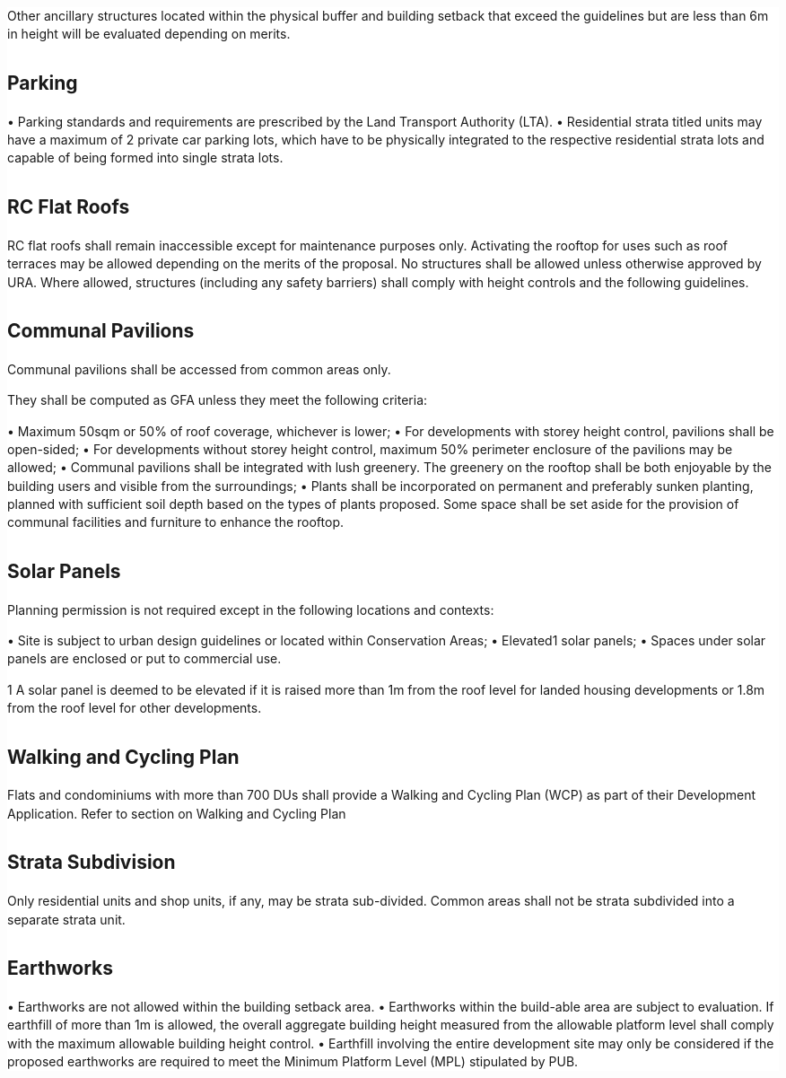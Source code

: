 Other ancillary structures located within the physical buffer and building setback that exceed the guidelines but are less than 6m in height will be evaluated depending on merits.

## Parking
•	Parking standards and requirements are prescribed by the Land Transport Authority (LTA).
•	Residential strata titled units may have a maximum of 2 private car parking lots, which have to be physically integrated to the respective residential strata lots and capable of being formed into single strata lots.

## RC Flat Roofs
RC flat roofs shall remain inaccessible except for maintenance purposes only. Activating the rooftop for uses such as roof terraces may be allowed depending on the merits of the proposal. No structures shall be allowed unless otherwise approved by URA. Where allowed, structures (including any safety barriers) shall comply with height controls and the following guidelines.

## Communal Pavilions
Communal pavilions shall be accessed from common areas only.

They shall be computed as GFA unless they meet the following criteria: 

•	Maximum 50sqm or 50% of roof coverage, whichever is lower;
•	For developments with storey height control, pavilions shall be open-sided;
•	For developments without storey height control, maximum 50% perimeter enclosure of the pavilions may be allowed;
•	Communal pavilions shall be integrated with lush greenery. The greenery on the rooftop shall be both enjoyable by the building users and visible from the surroundings;
•	Plants shall be incorporated on permanent and preferably sunken planting, planned with sufficient soil depth based on the types of plants proposed. Some space shall be set aside for the provision of communal facilities and furniture to enhance the rooftop.

## Solar Panels
Planning permission is not required except in the following locations and contexts:

•	Site is subject to urban design guidelines or located within Conservation Areas;
•	Elevated1 solar panels;
•	Spaces under solar panels are enclosed or put to commercial use.

1 A solar panel is deemed to be elevated if it is raised more than 1m from the roof level for landed housing developments or 1.8m from the roof level for other developments.

## Walking and Cycling Plan
Flats and condominiums with more than 700 DUs shall provide a Walking and Cycling Plan (WCP) as part of their Development Application. Refer to section on Walking and Cycling Plan

## Strata Subdivision
Only residential units and shop units, if any, may be strata sub-divided. Common areas shall not be strata subdivided into a separate strata unit.

## Earthworks
•	Earthworks are not allowed within the building setback area.
•	Earthworks within the build-able area are subject to evaluation. If earthfill of more than 1m is allowed, the overall aggregate building height measured from the allowable platform level shall comply with the maximum allowable building height control.
•	Earthfill involving the entire development site may only be considered if the proposed earthworks are required to meet the Minimum Platform Level (MPL) stipulated by PUB.
